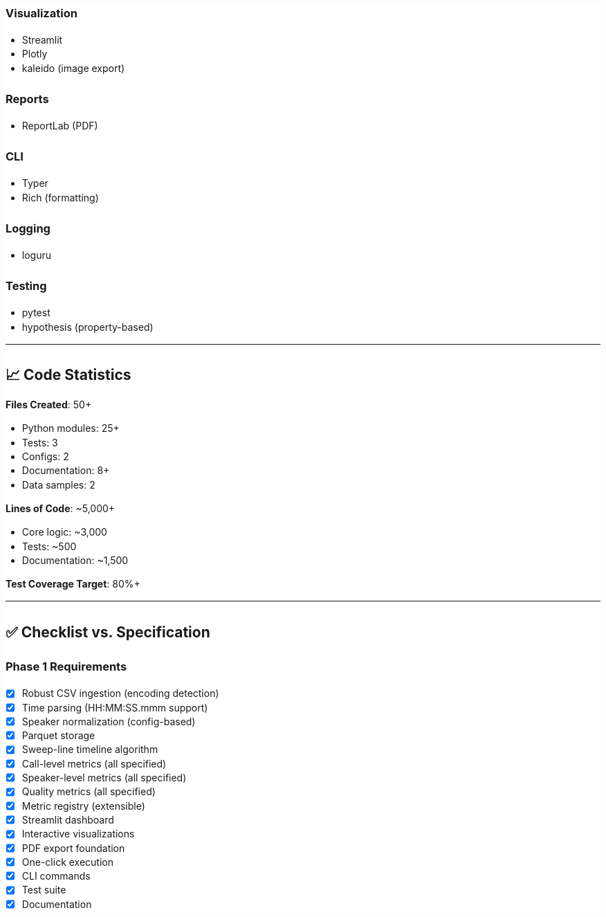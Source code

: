 ### Visualization
- Streamlit
- Plotly
- kaleido (image export)

### Reports
- ReportLab (PDF)

### CLI
- Typer
- Rich (formatting)

### Logging
- loguru

### Testing
- pytest
- hypothesis (property-based)

---

## 📈 Code Statistics

**Files Created**: 50+
- Python modules: 25+
- Tests: 3
- Configs: 2
- Documentation: 8+
- Data samples: 2

**Lines of Code**: ~5,000+
- Core logic: ~3,000
- Tests: ~500
- Documentation: ~1,500

**Test Coverage Target**: 80%+

---

## ✅ Checklist vs. Specification

### Phase 1 Requirements

- [x] Robust CSV ingestion (encoding detection)
- [x] Time parsing (HH:MM:SS.mmm support)
- [x] Speaker normalization (config-based)
- [x] Parquet storage
- [x] Sweep-line timeline algorithm
- [x] Call-level metrics (all specified)
- [x] Speaker-level metrics (all specified)
- [x] Quality metrics (all specified)
- [x] Metric registry (extensible)
- [x] Streamlit dashboard
- [x] Interactive visualizations
- [x] PDF export foundation
- [x] One-click execution
- [x] CLI commands
- [x] Test suite
- [x] Documentation
